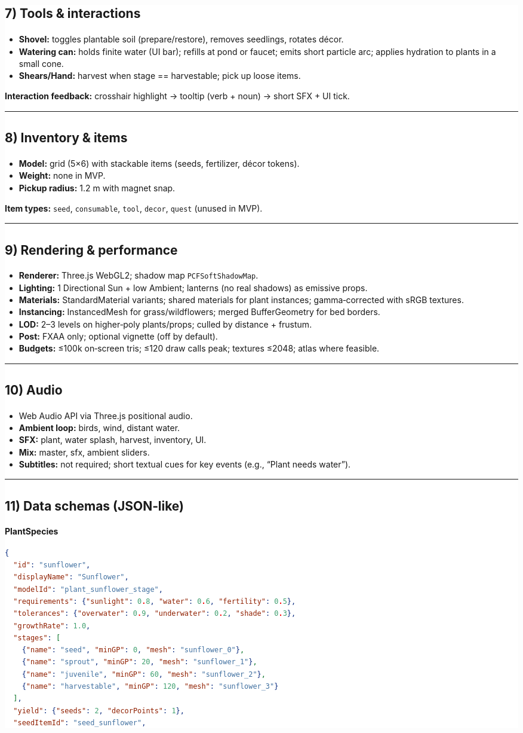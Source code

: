 
## 7) Tools & interactions

* **Shovel:** toggles plantable soil (prepare/restore), removes seedlings, rotates décor.
* **Watering can:** holds finite water (UI bar); refills at pond or faucet; emits short particle arc; applies hydration to plants in a small cone.
* **Shears/Hand:** harvest when stage == harvestable; pick up loose items.

**Interaction feedback:** crosshair highlight → tooltip (verb + noun) → short SFX + UI tick.

---

## 8) Inventory & items

* **Model:** grid (5×6) with stackable items (seeds, fertilizer, décor tokens).
* **Weight:** none in MVP.
* **Pickup radius:** 1.2 m with magnet snap.

**Item types:** `seed`, `consumable`, `tool`, `decor`, `quest` (unused in MVP).

---

## 9) Rendering & performance

* **Renderer:** Three.js WebGL2; shadow map `PCFSoftShadowMap`.
* **Lighting:** 1 Directional Sun + low Ambient; lanterns (no real shadows) as emissive props.
* **Materials:** StandardMaterial variants; shared materials for plant instances; gamma‑corrected with sRGB textures.
* **Instancing:** InstancedMesh for grass/wildflowers; merged BufferGeometry for bed borders.
* **LOD:** 2–3 levels on higher‑poly plants/props; culled by distance + frustum.
* **Post:** FXAA only; optional vignette (off by default).
* **Budgets:** ≤100k on‑screen tris; ≤120 draw calls peak; textures ≤2048; atlas where feasible.

---

## 10) Audio

* Web Audio API via Three.js positional audio.
* **Ambient loop:** birds, wind, distant water.
* **SFX:** plant, water splash, harvest, inventory, UI.
* **Mix:** master, sfx, ambient sliders.
* **Subtitles:** not required; short textual cues for key events (e.g., “Plant needs water”).

---

## 11) Data schemas (JSON‑like)

**PlantSpecies**

```json
{
  "id": "sunflower",
  "displayName": "Sunflower",
  "modelId": "plant_sunflower_stage",
  "requirements": {"sunlight": 0.8, "water": 0.6, "fertility": 0.5},
  "tolerances": {"overwater": 0.9, "underwater": 0.2, "shade": 0.3},
  "growthRate": 1.0,
  "stages": [
    {"name": "seed", "minGP": 0, "mesh": "sunflower_0"},
    {"name": "sprout", "minGP": 20, "mesh": "sunflower_1"},
    {"name": "juvenile", "minGP": 60, "mesh": "sunflower_2"},
    {"name": "harvestable", "minGP": 120, "mesh": "sunflower_3"}
  ],
  "yield": {"seeds": 2, "decorPoints": 1},
  "seedItemId": "seed_sunflower",
```